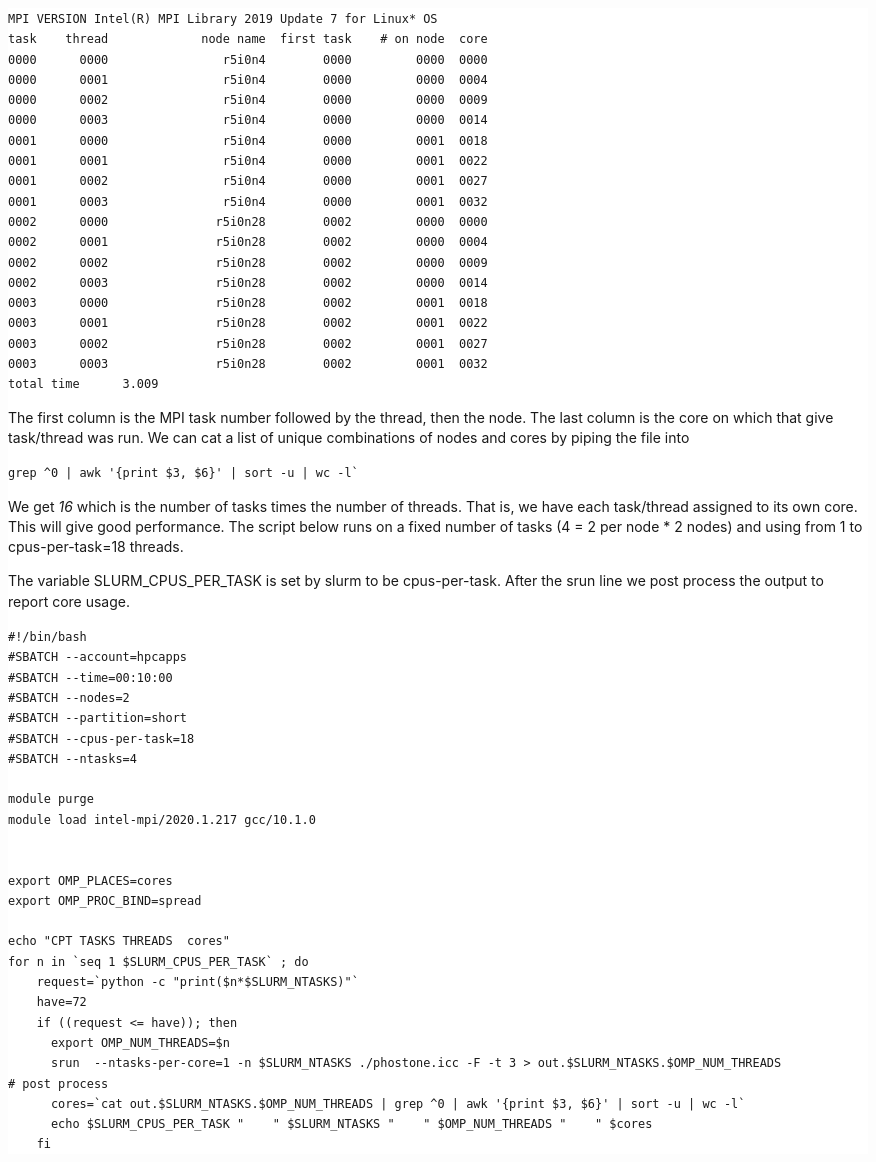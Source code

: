 ```
MPI VERSION Intel(R) MPI Library 2019 Update 7 for Linux* OS
task    thread             node name  first task    # on node  core
0000      0000                r5i0n4        0000         0000  0000
0000      0001                r5i0n4        0000         0000  0004
0000      0002                r5i0n4        0000         0000  0009
0000      0003                r5i0n4        0000         0000  0014
0001      0000                r5i0n4        0000         0001  0018
0001      0001                r5i0n4        0000         0001  0022
0001      0002                r5i0n4        0000         0001  0027
0001      0003                r5i0n4        0000         0001  0032
0002      0000               r5i0n28        0002         0000  0000
0002      0001               r5i0n28        0002         0000  0004
0002      0002               r5i0n28        0002         0000  0009
0002      0003               r5i0n28        0002         0000  0014
0003      0000               r5i0n28        0002         0001  0018
0003      0001               r5i0n28        0002         0001  0022
0003      0002               r5i0n28        0002         0001  0027
0003      0003               r5i0n28        0002         0001  0032
total time      3.009
```

The first column is the MPI task number followed by the thread, then the node.  The last column is the core on which that give task/thread was run.  We can cat a list of unique combinations of nodes and cores by piping the file into 

```
grep ^0 | awk '{print $3, $6}' | sort -u | wc -l`
```

We get *16* which is the number of tasks times the number of threads.  That is, we have each task/thread assigned to its own core.  This will give good performance.  The script below runs 
on a fixed number of tasks (4 = 2 per node * 2 nodes) and using from 1 to cpus-per-task=18 threads.  

The variable SLURM\_CPUS\_PER\_TASK is set by slurm to be cpus-per-task.  After the srun line we post process the output to report core usage.  



```
#!/bin/bash
#SBATCH --account=hpcapps 
#SBATCH --time=00:10:00 
#SBATCH --nodes=2 
#SBATCH --partition=short 
#SBATCH --cpus-per-task=18
#SBATCH --ntasks=4

module purge
module load intel-mpi/2020.1.217 gcc/10.1.0


export OMP_PLACES=cores
export OMP_PROC_BIND=spread

echo "CPT TASKS THREADS  cores"
for n in `seq 1 $SLURM_CPUS_PER_TASK` ; do
    request=`python -c "print($n*$SLURM_NTASKS)"`
    have=72
    if ((request <= have)); then
      export OMP_NUM_THREADS=$n
      srun  --ntasks-per-core=1 -n $SLURM_NTASKS ./phostone.icc -F -t 3 > out.$SLURM_NTASKS.$OMP_NUM_THREADS
# post process
      cores=`cat out.$SLURM_NTASKS.$OMP_NUM_THREADS | grep ^0 | awk '{print $3, $6}' | sort -u | wc -l`
      echo $SLURM_CPUS_PER_TASK "    " $SLURM_NTASKS "    " $OMP_NUM_THREADS "    " $cores
    fi
```